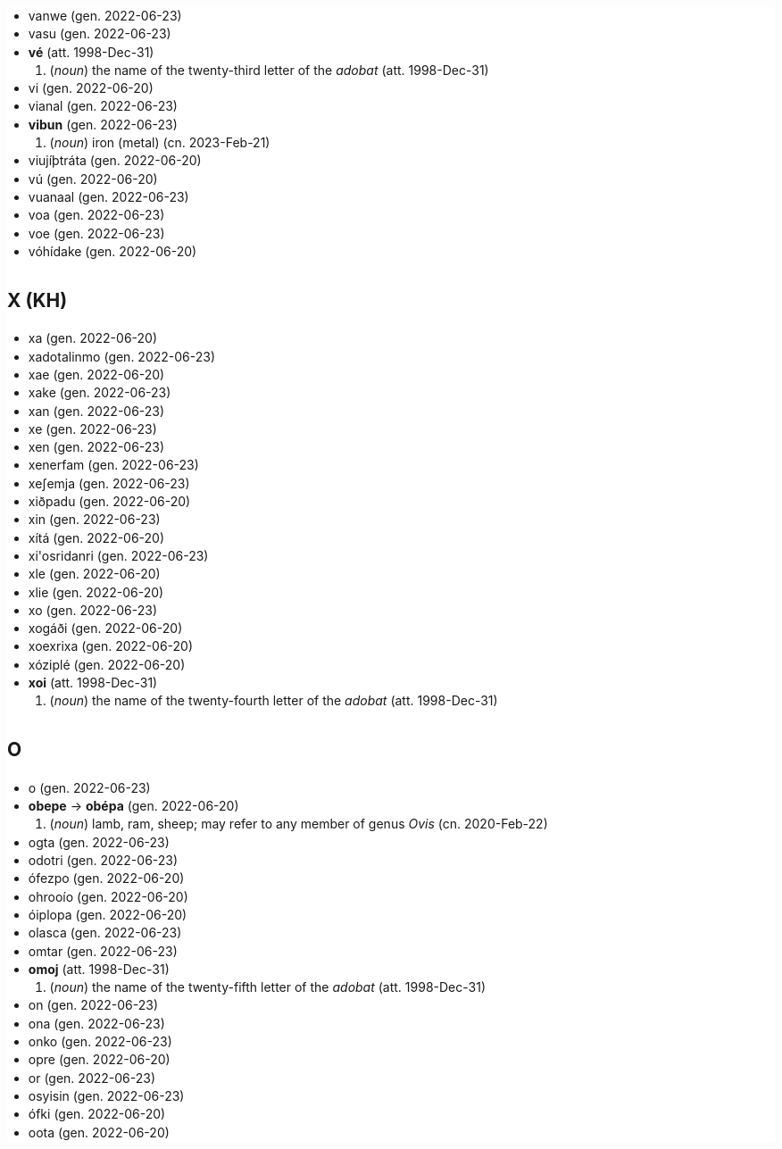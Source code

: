 - vanwe (gen. 2022-06-23)
- vasu (gen. 2022-06-23)
- **vé** (att. 1998-Dec-31)
  1. (_noun_) the name of the twenty-third letter of the _adobat_ (att. 1998-Dec-31)
- vi (gen. 2022-06-20)
- vianal (gen. 2022-06-23)
- **vibun** (gen. 2022-06-23)
  1. (_noun_) iron (metal) (cn. 2023-Feb-21)
- viujíþtráta (gen. 2022-06-20)
- vú (gen. 2022-06-20)
- vuanaal (gen. 2022-06-23)
- voa (gen. 2022-06-23)
- voe (gen. 2022-06-23)
- vóhídake (gen. 2022-06-20)

## X (KH)

- xa (gen. 2022-06-20)
- xadotalinmo (gen. 2022-06-23)
- xae (gen. 2022-06-20)
- xake (gen. 2022-06-23)
- xan (gen. 2022-06-23)
- xe (gen. 2022-06-23)
- xen (gen. 2022-06-23)
- xenerfam (gen. 2022-06-23)
- xeʃemja (gen. 2022-06-23)
- xiðpadu (gen. 2022-06-20)
- xin (gen. 2022-06-23)
- xítá (gen. 2022-06-20)
- xi'osridanri (gen. 2022-06-23)
- xle (gen. 2022-06-20)
- xlie (gen. 2022-06-20)
- xo (gen. 2022-06-23)
- xogáði (gen. 2022-06-20)
- xoexrixa (gen. 2022-06-20)
- xóziplé (gen. 2022-06-20)
- **xoi** (att. 1998-Dec-31)
  1. (_noun_) the name of the twenty-fourth letter of the _adobat_ (att. 1998-Dec-31)

## O

- o (gen. 2022-06-23)
- **obepe** -> **obépa** (gen. 2022-06-20)
  1. (_noun_) lamb, ram, sheep; may refer to any member of genus _Ovis_ (cn. 2020-Feb-22)
- ogta (gen. 2022-06-23)
- odotri (gen. 2022-06-23)
- ófezpo (gen. 2022-06-20)
- ohrooío (gen. 2022-06-20)
- óiplopa (gen. 2022-06-20)
- olasca (gen. 2022-06-23)
- omtar (gen. 2022-06-23)
- **omoj** (att. 1998-Dec-31)
  1. (_noun_) the name of the twenty-fifth letter of the _adobat_ (att. 1998-Dec-31)
- on (gen. 2022-06-23)
- ona (gen. 2022-06-23)
- onko (gen. 2022-06-23)
- opre (gen. 2022-06-20)
- or (gen. 2022-06-23)
- osyisin (gen. 2022-06-23)
- ófki (gen. 2022-06-20)
- oota (gen. 2022-06-20)
